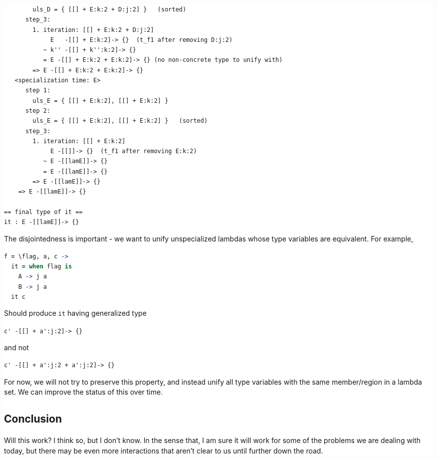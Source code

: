```text
        uls_D = { [[] + E:k:2 + D:j:2] }   (sorted)
      step_3:
        1. iteration: [[] + E:k:2 + D:j:2]
             E   -[[] + E:k:2]-> {}  (t_f1 after removing D:j:2)
           ~ k'' -[[] + k'':k:2]-> {}
           = E -[[] + E:k:2 + E:k:2]-> {} (no non-concrete type to unify with)
        => E -[[] + E:k:2 + E:k:2]-> {}
   <specialization time: E>
      step 1:
        uls_E = { [[] + E:k:2], [[] + E:k:2] }
      step 2:
        uls_E = { [[] + E:k:2], [[] + E:k:2] }   (sorted)
      step_3:
        1. iteration: [[] + E:k:2]
             E -[[]]-> {}  (t_f1 after removing E:k:2)
           ~ E -[[lamE]]-> {}
           = E -[[lamE]]-> {}
        => E -[[lamE]]-> {}
    => E -[[lamE]]-> {}

== final type of it ==
it : E -[[lamE]]-> {}
```

The disjointedness is important - we want to unify unspecialized lambdas whose type variables are equivalent. For example,

```coffee
f = \flag, a, c ->
  it = when flag is
    A -> j a
    B -> j a
  it c
```

Should produce `it` having generalized type

```text
c' -[[] + a':j:2]-> {}
```

and not

```text
c' -[[] + a':j:2 + a':j:2]-> {}
```

For now, we will not try to preserve this property, and instead unify all type variables with the same member/region in a lambda set. We can improve the status of this over time.

## Conclusion

Will this work? I think so, but I don’t know. In the sense that, I am sure it will work for some of the problems we are dealing with today, but there may be even more interactions that aren’t clear to us until further down the road.
